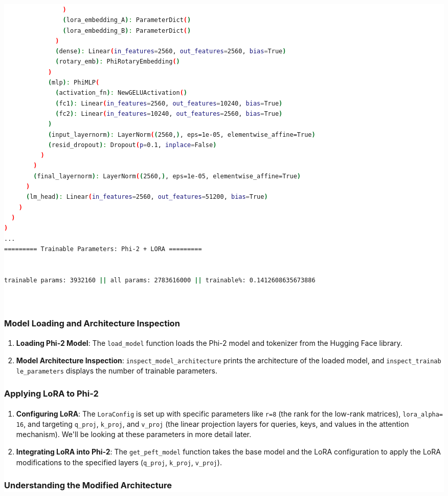 ```bash
                )
                (lora_embedding_A): ParameterDict()
                (lora_embedding_B): ParameterDict()
              )
              (dense): Linear(in_features=2560, out_features=2560, bias=True)
              (rotary_emb): PhiRotaryEmbedding()
            )
            (mlp): PhiMLP(
              (activation_fn): NewGELUActivation()
              (fc1): Linear(in_features=2560, out_features=10240, bias=True)
              (fc2): Linear(in_features=10240, out_features=2560, bias=True)
            )
            (input_layernorm): LayerNorm((2560,), eps=1e-05, elementwise_affine=True)
            (resid_dropout): Dropout(p=0.1, inplace=False)
          )
        )
        (final_layernorm): LayerNorm((2560,), eps=1e-05, elementwise_affine=True)
      )
      (lm_head): Linear(in_features=2560, out_features=51200, bias=True)
    )
  )
)
...
========= Trainable Parameters: Phi-2 + LORA =========


trainable params: 3932160 || all params: 2783616000 || trainable%: 0.1412608635673886

  
```

### Model Loading and Architecture Inspection

1. **Loading Phi-2 Model**: The `load_model` function loads the Phi-2 model and tokenizer from the Hugging Face library.

2. **Model Architecture Inspection**: `inspect_model_architecture` prints the architecture of the loaded model, and `inspect_trainable_parameters` displays the number of trainable parameters.

### Applying LoRA to Phi-2

1. **Configuring LoRA**: The `LoraConfig` is set up with specific parameters like `r=8` (the rank for the low-rank matrices), `lora_alpha=16`, and targeting `q_proj`, `k_proj`, and `v_proj` (the linear projection layers for queries, keys, and values in the attention mechanism). We'll be looking at these parameters in more detail later.

2. **Integrating LoRA into Phi-2**: The `get_peft_model` function takes the base model and the LoRA configuration to apply the LoRA modifications to the specified layers (`q_proj`, `k_proj`, `v_proj`).

### Understanding the Modified Architecture
